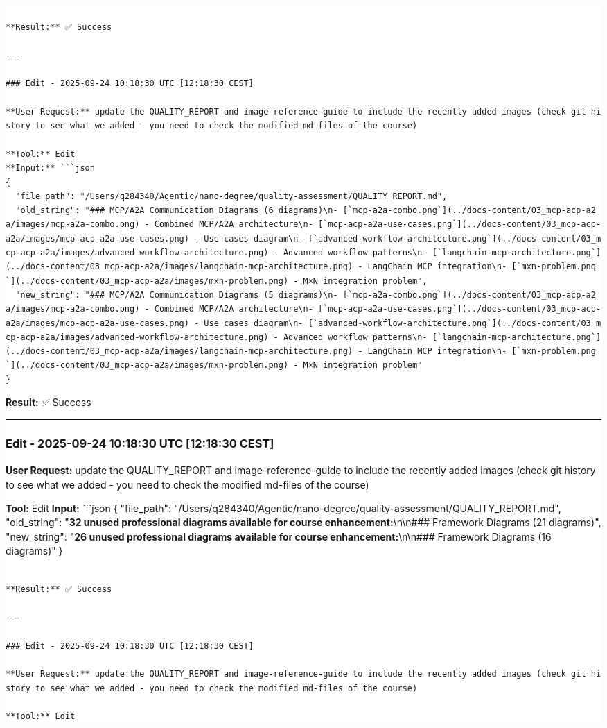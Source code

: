 ```

**Result:** ✅ Success

---

### Edit - 2025-09-24 10:18:30 UTC [12:18:30 CEST]

**User Request:** update the QUALITY_REPORT and image-reference-guide to include the recently added images (check git history to see what we added - you need to check the modified md-files of the course)

**Tool:** Edit
**Input:** ```json
{
  "file_path": "/Users/q284340/Agentic/nano-degree/quality-assessment/QUALITY_REPORT.md",
  "old_string": "### MCP/A2A Communication Diagrams (6 diagrams)\n- [`mcp-a2a-combo.png`](../docs-content/03_mcp-acp-a2a/images/mcp-a2a-combo.png) - Combined MCP/A2A architecture\n- [`mcp-acp-a2a-use-cases.png`](../docs-content/03_mcp-acp-a2a/images/mcp-acp-a2a-use-cases.png) - Use cases diagram\n- [`advanced-workflow-architecture.png`](../docs-content/03_mcp-acp-a2a/images/advanced-workflow-architecture.png) - Advanced workflow patterns\n- [`langchain-mcp-architecture.png`](../docs-content/03_mcp-acp-a2a/images/langchain-mcp-architecture.png) - LangChain MCP integration\n- [`mxn-problem.png`](../docs-content/03_mcp-acp-a2a/images/mxn-problem.png) - M×N integration problem",
  "new_string": "### MCP/A2A Communication Diagrams (5 diagrams)\n- [`mcp-a2a-combo.png`](../docs-content/03_mcp-acp-a2a/images/mcp-a2a-combo.png) - Combined MCP/A2A architecture\n- [`mcp-acp-a2a-use-cases.png`](../docs-content/03_mcp-acp-a2a/images/mcp-acp-a2a-use-cases.png) - Use cases diagram\n- [`advanced-workflow-architecture.png`](../docs-content/03_mcp-acp-a2a/images/advanced-workflow-architecture.png) - Advanced workflow patterns\n- [`langchain-mcp-architecture.png`](../docs-content/03_mcp-acp-a2a/images/langchain-mcp-architecture.png) - LangChain MCP integration\n- [`mxn-problem.png`](../docs-content/03_mcp-acp-a2a/images/mxn-problem.png) - M×N integration problem"
}
```

**Result:** ✅ Success

---

### Edit - 2025-09-24 10:18:30 UTC [12:18:30 CEST]

**User Request:** update the QUALITY_REPORT and image-reference-guide to include the recently added images (check git history to see what we added - you need to check the modified md-files of the course)

**Tool:** Edit
**Input:** ```json
{
  "file_path": "/Users/q284340/Agentic/nano-degree/quality-assessment/QUALITY_REPORT.md",
  "old_string": "**32 unused professional diagrams available for course enhancement:**\n\n### Framework Diagrams (21 diagrams)",
  "new_string": "**26 unused professional diagrams available for course enhancement:**\n\n### Framework Diagrams (16 diagrams)"
}
```

**Result:** ✅ Success

---

### Edit - 2025-09-24 10:18:30 UTC [12:18:30 CEST]

**User Request:** update the QUALITY_REPORT and image-reference-guide to include the recently added images (check git history to see what we added - you need to check the modified md-files of the course)

**Tool:** Edit
```